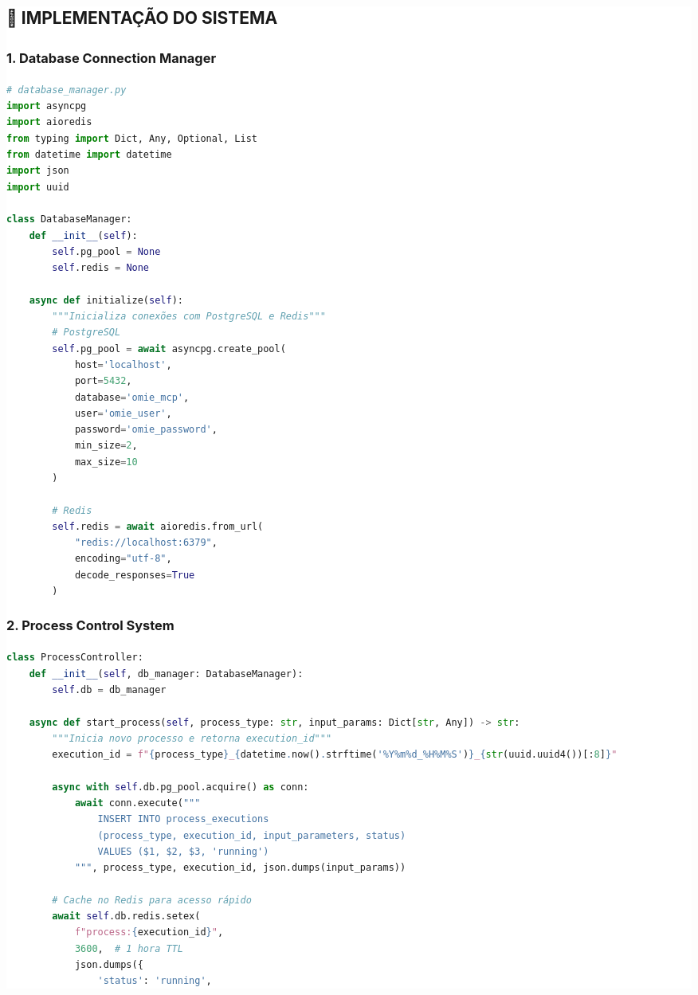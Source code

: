 
## 🔧 IMPLEMENTAÇÃO DO SISTEMA

### 1. Database Connection Manager
```python
# database_manager.py
import asyncpg
import aioredis
from typing import Dict, Any, Optional, List
from datetime import datetime
import json
import uuid

class DatabaseManager:
    def __init__(self):
        self.pg_pool = None
        self.redis = None
    
    async def initialize(self):
        """Inicializa conexões com PostgreSQL e Redis"""
        # PostgreSQL
        self.pg_pool = await asyncpg.create_pool(
            host='localhost',
            port=5432,
            database='omie_mcp',
            user='omie_user',
            password='omie_password',
            min_size=2,
            max_size=10
        )
        
        # Redis
        self.redis = await aioredis.from_url(
            "redis://localhost:6379",
            encoding="utf-8",
            decode_responses=True
        )
```

### 2. Process Control System
```python
class ProcessController:
    def __init__(self, db_manager: DatabaseManager):
        self.db = db_manager
    
    async def start_process(self, process_type: str, input_params: Dict[str, Any]) -> str:
        """Inicia novo processo e retorna execution_id"""
        execution_id = f"{process_type}_{datetime.now().strftime('%Y%m%d_%H%M%S')}_{str(uuid.uuid4())[:8]}"
        
        async with self.db.pg_pool.acquire() as conn:
            await conn.execute("""
                INSERT INTO process_executions 
                (process_type, execution_id, input_parameters, status)
                VALUES ($1, $2, $3, 'running')
            """, process_type, execution_id, json.dumps(input_params))
        
        # Cache no Redis para acesso rápido
        await self.db.redis.setex(
            f"process:{execution_id}",
            3600,  # 1 hora TTL
            json.dumps({
                'status': 'running',
```